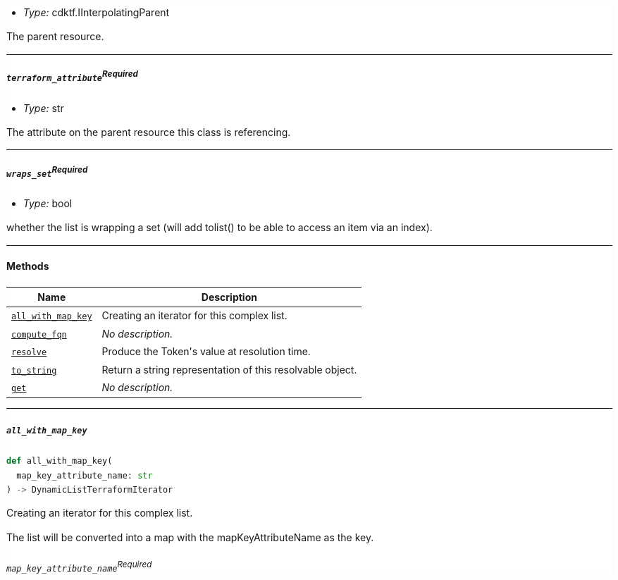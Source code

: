 - *Type:* cdktf.IInterpolatingParent

The parent resource.

---

##### `terraform_attribute`<sup>Required</sup> <a name="terraform_attribute" id="@cdktf/provider-azurerm.webPubsubHub.WebPubsubHubEventHandlerList.Initializer.parameter.terraformAttribute"></a>

- *Type:* str

The attribute on the parent resource this class is referencing.

---

##### `wraps_set`<sup>Required</sup> <a name="wraps_set" id="@cdktf/provider-azurerm.webPubsubHub.WebPubsubHubEventHandlerList.Initializer.parameter.wrapsSet"></a>

- *Type:* bool

whether the list is wrapping a set (will add tolist() to be able to access an item via an index).

---

#### Methods <a name="Methods" id="Methods"></a>

| **Name** | **Description** |
| --- | --- |
| <code><a href="#@cdktf/provider-azurerm.webPubsubHub.WebPubsubHubEventHandlerList.allWithMapKey">all_with_map_key</a></code> | Creating an iterator for this complex list. |
| <code><a href="#@cdktf/provider-azurerm.webPubsubHub.WebPubsubHubEventHandlerList.computeFqn">compute_fqn</a></code> | *No description.* |
| <code><a href="#@cdktf/provider-azurerm.webPubsubHub.WebPubsubHubEventHandlerList.resolve">resolve</a></code> | Produce the Token's value at resolution time. |
| <code><a href="#@cdktf/provider-azurerm.webPubsubHub.WebPubsubHubEventHandlerList.toString">to_string</a></code> | Return a string representation of this resolvable object. |
| <code><a href="#@cdktf/provider-azurerm.webPubsubHub.WebPubsubHubEventHandlerList.get">get</a></code> | *No description.* |

---

##### `all_with_map_key` <a name="all_with_map_key" id="@cdktf/provider-azurerm.webPubsubHub.WebPubsubHubEventHandlerList.allWithMapKey"></a>

```python
def all_with_map_key(
  map_key_attribute_name: str
) -> DynamicListTerraformIterator
```

Creating an iterator for this complex list.

The list will be converted into a map with the mapKeyAttributeName as the key.

###### `map_key_attribute_name`<sup>Required</sup> <a name="map_key_attribute_name" id="@cdktf/provider-azurerm.webPubsubHub.WebPubsubHubEventHandlerList.allWithMapKey.parameter.mapKeyAttributeName"></a>
